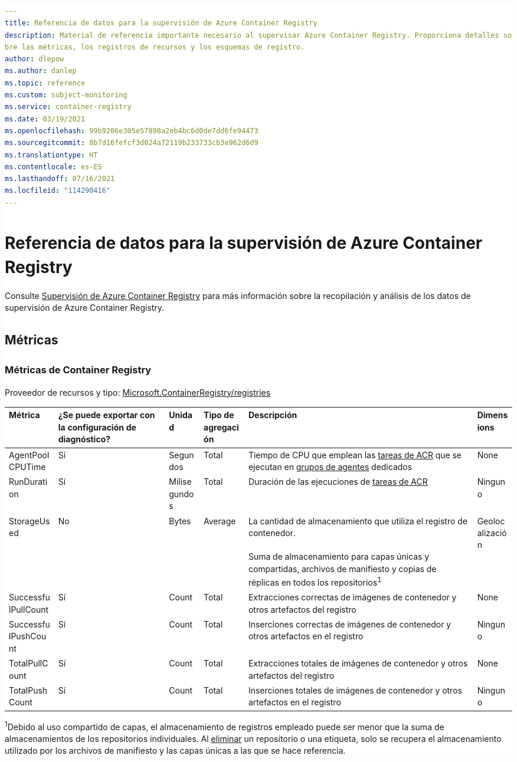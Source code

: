 ```yaml
---
title: Referencia de datos para la supervisión de Azure Container Registry
description: Material de referencia importante necesario al supervisar Azure Container Registry. Proporciona detalles sobre las métricas, los registros de recursos y los esquemas de registro.
author: dlepow
ms.author: danlep
ms.topic: reference
ms.custom: subject-monitoring
ms.service: container-registry
ms.date: 03/19/2021
ms.openlocfilehash: 99b9206e305e57898a2eb4bc6d0de7dd6fe94473
ms.sourcegitcommit: 8b7d16fefcf3d024a72119b233733cb3e962d6d9
ms.translationtype: HT
ms.contentlocale: es-ES
ms.lasthandoff: 07/16/2021
ms.locfileid: "114290416"
---
```

# <a name="monitoring-azure-container-registry-data-reference"></a>Referencia de datos para la supervisión de Azure Container Registry

Consulte [Supervisión de Azure Container Registry](monitor-service.md) para más información sobre la recopilación y análisis de los datos de supervisión de Azure Container Registry.

## <a name="metrics"></a>Métricas

### <a name="container-registry-metrics"></a>Métricas de Container Registry

Proveedor de recursos y tipo: [Microsoft.ContainerRegistry/registries](../azure-monitor/essentials/metrics-supported.md#microsoftcontainerregistryregistries)

| Métrica | ¿Se puede exportar con la configuración de diagnóstico? | Unidad | Tipo de agregación | Descripción | Dimensions  |  
|:-------|:-----|:-----|:------------|:------------------|:----- |
|     AgentPoolCPUTime   | Sí |   Segundos   | Total |   Tiempo de CPU que emplean las [tareas de ACR](container-registry-tasks-overview.md) que se ejecutan en [grupos de agentes](tasks-agent-pools.md) dedicados             | None | 
|     RunDuration   | Sí |  Milisegundos   |  Total |  Duración de las ejecuciones de [tareas de ACR](container-registry-tasks-overview.md)       | Ninguno | 
|     StorageUsed   |  No | Bytes   |   Average | La cantidad de almacenamiento que utiliza el registro de contenedor.<br/><br/>Suma de almacenamiento para capas únicas y compartidas, archivos de manifiesto y copias de réplicas en todos los repositorios<sup>1</sup>            | Geolocalización | 
|     SuccessfulPullCount | Sí  |   Count   | Total | Extracciones correctas de imágenes de contenedor y otros artefactos del registro              | None | 
|     SuccessfulPushCount   | Sí |   Count   | Total | Inserciones correctas de imágenes de contenedor y otros artefactos en el registro          | Ninguno | 
|     TotalPullCount   |   Sí | Count   |     Total |  Extracciones totales de imágenes de contenedor y otros artefactos del registro         | None | 
|     TotalPushCount   | Sí |  Count   |   Total |  Inserciones totales de imágenes de contenedor y otros artefactos en el registro           | Ninguno | 

<sup>1</sup>Debido al uso compartido de capas, el almacenamiento de registros empleado puede ser menor que la suma de almacenamientos de los repositorios individuales. Al [eliminar](container-registry-delete.md) un repositorio o una etiqueta, solo se recupera el almacenamiento utilizado por los archivos de manifiesto y las capas únicas a las que se hace referencia.
